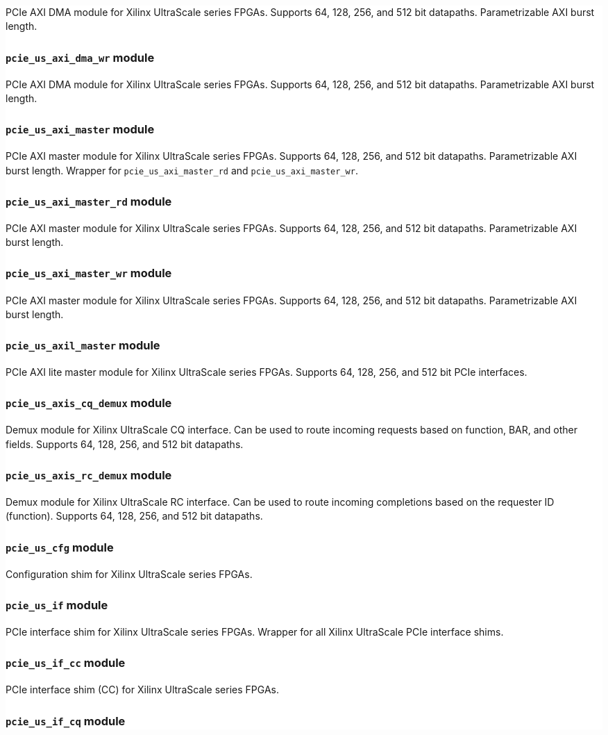PCIe AXI DMA module for Xilinx UltraScale series FPGAs.  Supports 64, 128, 256, and 512 bit datapaths.  Parametrizable AXI burst length.

### `pcie_us_axi_dma_wr` module

PCIe AXI DMA module for Xilinx UltraScale series FPGAs.  Supports 64, 128, 256, and 512 bit datapaths.  Parametrizable AXI burst length.

### `pcie_us_axi_master` module

PCIe AXI master module for Xilinx UltraScale series FPGAs.  Supports 64, 128, 256, and 512 bit datapaths.  Parametrizable AXI burst length.  Wrapper for `pcie_us_axi_master_rd` and `pcie_us_axi_master_wr`.

### `pcie_us_axi_master_rd` module

PCIe AXI master module for Xilinx UltraScale series FPGAs.  Supports 64, 128, 256, and 512 bit datapaths.  Parametrizable AXI burst length.

### `pcie_us_axi_master_wr` module

PCIe AXI master module for Xilinx UltraScale series FPGAs.  Supports 64, 128, 256, and 512 bit datapaths.  Parametrizable AXI burst length.

### `pcie_us_axil_master` module

PCIe AXI lite master module for Xilinx UltraScale series FPGAs.  Supports 64, 128, 256, and 512 bit PCIe interfaces.

### `pcie_us_axis_cq_demux` module

Demux module for Xilinx UltraScale CQ interface.  Can be used to route incoming requests based on function, BAR, and other fields.  Supports 64, 128, 256, and 512 bit datapaths.

### `pcie_us_axis_rc_demux` module

Demux module for Xilinx UltraScale RC interface.  Can be used to route incoming completions based on the requester ID (function).  Supports 64, 128, 256, and 512 bit datapaths.

### `pcie_us_cfg` module

Configuration shim for Xilinx UltraScale series FPGAs.

### `pcie_us_if` module

PCIe interface shim for Xilinx UltraScale series FPGAs.  Wrapper for all Xilinx UltraScale PCIe interface shims.

### `pcie_us_if_cc` module

PCIe interface shim (CC) for Xilinx UltraScale series FPGAs.

### `pcie_us_if_cq` module
